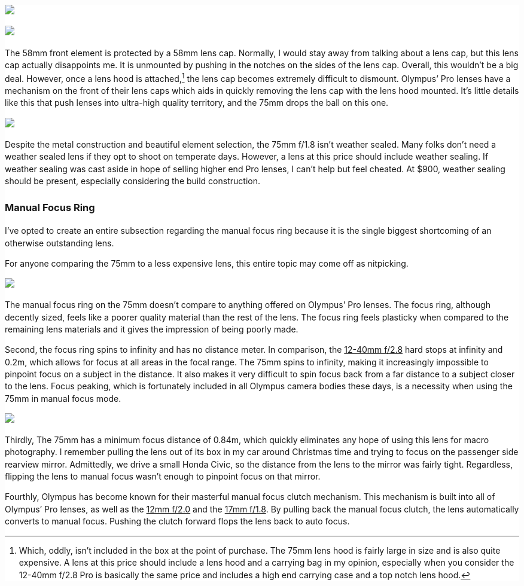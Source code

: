 *![](http://thenewsprint.s3.amazonaws.com/media/2015/03/Olympus-75mm-11.jpg)*

*![](http://thenewsprint.s3.amazonaws.com/media/2015/03/Olympus-75mm-14.jpg)*

The 58mm front element is protected by a 58mm lens cap. Normally, I would stay away from talking about a lens cap, but this lens cap actually disappoints me. It is unmounted by pushing in the notches on the sides of the lens cap. Overall, this wouldn’t be a big deal. However, once a lens hood is attached,[^1] the lens cap becomes extremely difficult to dismount. Olympus’ Pro lenses have a mechanism on the front of their lens caps which aids in quickly removing the lens cap with the lens hood mounted. It’s little details like this that push lenses into ultra-high quality territory, and the 75mm drops the ball on this one.

*![](http://thenewsprint.s3.amazonaws.com/media/2015/03/Olympus-75mm-3.jpg)*

Despite the metal construction and beautiful element selection, the 75mm f/1.8 isn’t weather sealed. Many folks don’t need a weather sealed lens if they opt to shoot on temperate days. However, a lens at this price should include weather sealing. If weather sealing was cast aside in hope of selling higher end Pro lenses, I can’t help but feel cheated. At $900, weather sealing should be present, especially considering the build construction.

### Manual Focus Ring

I’ve opted to create an entire subsection regarding the manual focus ring because it is the single biggest shortcoming of an otherwise outstanding lens.

For anyone comparing the 75mm to a less expensive lens, this entire topic may come off as nitpicking.

*![](http://thenewsprint.s3.amazonaws.com/media/2015/03/Olympus-75mm-7.jpg)*

The manual focus ring on the 75mm doesn’t compare to anything offered on Olympus’ Pro lenses. The focus ring, although decently sized, feels like a poorer quality material than the rest of the lens. The focus ring feels plasticky when compared to the remaining lens materials and it gives the impression of being poorly made.

Second, the focus ring spins to infinity and has no distance meter. In comparison, the [12-40mm f/2.8](http://www.amazon.com/gp/product/B00EY3YGBS/ref=as_li_qf_sp_asin_il_tl?ie=UTF8&camp=1789&creative=9325&creativeASIN=B00EY3YGBS&linkCode=as2&tag=thenews02-20&linkId=DQBM6BGV7YMV5GYJ) hard stops at infinity and 0.2m, which allows for focus at all areas in the focal range. The 75mm spins to infinity, making it increasingly impossible to pinpoint focus on a subject in the distance. It also makes it very difficult to spin focus back from a far distance to a subject closer to the lens. Focus peaking, which is fortunately included in all Olympus camera bodies these days, is a necessity when using the 75mm in manual focus mode.

*![](http://thenewsprint.s3.amazonaws.com/media/2015/03/Olympus-75mm-10.jpg)*

Thirdly, The 75mm has a minimum focus distance of 0.84m, which quickly eliminates any hope of using this lens for macro photography. I remember pulling the lens out of its box in my car around Christmas time and trying to focus on the passenger side rearview mirror. Admittedly, we drive a small Honda Civic, so the distance from the lens to the mirror was fairly tight. Regardless, flipping the lens to manual focus wasn’t enough to pinpoint focus on that mirror.

Fourthly, Olympus has become known for their masterful manual focus clutch mechanism. This mechanism is built into all of Olympus’ Pro lenses, as well as the [12mm f/2.0](http://www.amazon.com/gp/product/B00MCWSQZU/ref=as_li_qf_sp_asin_il_tl?ie=UTF8&camp=1789&creative=9325&creativeASIN=B00MCWSQZU&linkCode=as2&tag=thenews02-20&linkId=XCZ55EWZAIB7ERMC) and the [17mm f/1.8](http://www.amazon.com/gp/product/B00CI3R4VU/ref=as_li_qf_sp_asin_il_tl?ie=UTF8&camp=1789&creative=9325&creativeASIN=B00CI3R4VU&linkCode=as2&tag=thenews02-20&linkId=KJJ7E3KK6EQ7N2QF). By pulling back the manual focus clutch, the lens automatically converts to manual focus. Pushing the clutch forward flops the lens back to auto focus. 


[^1]: Which, oddly, isn’t included in the box at the point of purchase. The 75mm lens hood is fairly large in size and is also quite expensive. A lens at this price should include a lens hood and a carrying bag in my opinion, especially when you consider the 12-40mm f/2.8 Pro is basically the same price and includes a high end carrying case and a top notch lens hood. 
[^2]: Boy. Is it just me or is it blatantly obvious the above photo was shot with an iPhone 6 Plus? I mean, for a smartphone camera, wow. But I’m starting to think I need a second camera body for reviews like this.